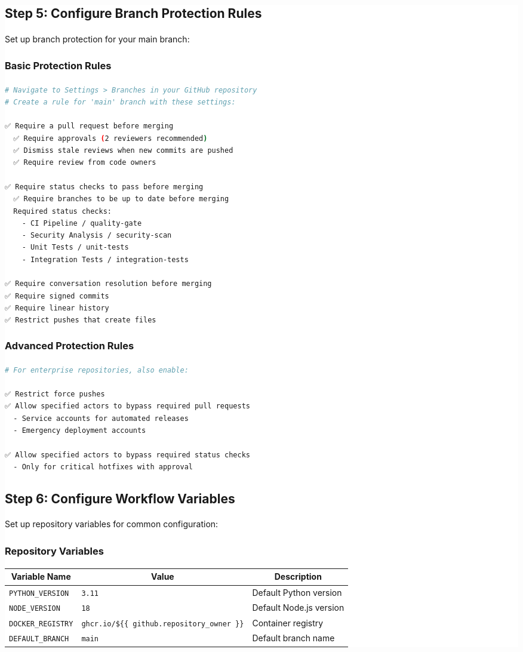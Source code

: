## Step 5: Configure Branch Protection Rules

Set up branch protection for your main branch:

### Basic Protection Rules

```bash
# Navigate to Settings > Branches in your GitHub repository
# Create a rule for 'main' branch with these settings:

✅ Require a pull request before merging
  ✅ Require approvals (2 reviewers recommended)
  ✅ Dismiss stale reviews when new commits are pushed
  ✅ Require review from code owners

✅ Require status checks to pass before merging
  ✅ Require branches to be up to date before merging
  Required status checks:
    - CI Pipeline / quality-gate
    - Security Analysis / security-scan
    - Unit Tests / unit-tests
    - Integration Tests / integration-tests

✅ Require conversation resolution before merging
✅ Require signed commits
✅ Require linear history
✅ Restrict pushes that create files
```

### Advanced Protection Rules

```bash
# For enterprise repositories, also enable:

✅ Restrict force pushes
✅ Allow specified actors to bypass required pull requests
  - Service accounts for automated releases
  - Emergency deployment accounts

✅ Allow specified actors to bypass required status checks
  - Only for critical hotfixes with approval
```

## Step 6: Configure Workflow Variables

Set up repository variables for common configuration:

### Repository Variables

| Variable Name | Value | Description |
|---------------|-------|-------------|
| `PYTHON_VERSION` | `3.11` | Default Python version |
| `NODE_VERSION` | `18` | Default Node.js version |
| `DOCKER_REGISTRY` | `ghcr.io/${{ github.repository_owner }}` | Container registry |
| `DEFAULT_BRANCH` | `main` | Default branch name |
